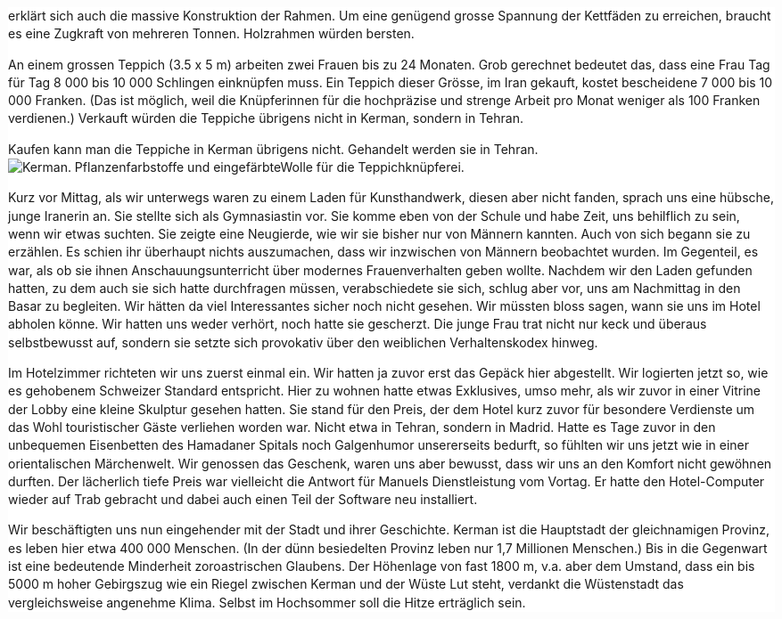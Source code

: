 erklärt sich auch die massive Konstruktion der Rahmen. Um eine genügend
grosse Spannung der Kettfäden zu erreichen, braucht es eine Zugkraft von
mehreren Tonnen. Holzrahmen würden bersten.

An einem grossen Teppich (3.5 x 5 m) arbeiten zwei Frauen bis zu 24
Monaten. Grob gerechnet bedeutet das, dass eine Frau Tag für Tag 8 000
bis 10 000 Schlingen einknüpfen muss. Ein Teppich dieser Grösse, im Iran
gekauft, kostet bescheidene 7 000 bis 10 000 Franken. (Das ist möglich,
weil die Knüpferinnen für die hochpräzise und strenge Arbeit pro Monat
weniger als 100 Franken verdienen.) Verkauft würden die Teppiche
übrigens nicht in Kerman, sondern in Tehran.

Kaufen kann man die Teppiche in Kerman übrigens nicht. Gehandelt werden
sie in Tehran. ![Kerman. Pflanzenfarbstoffe und eingefärbteWolle für die
Teppichknüpferei.](images/pflanzenfarbstoffe_und_eingef%C3%A4rbte_wolle.jpg "Kerman. Pflanzenfarbstoffe und eingefärbteWolle für die Teppichknüpferei.")

Kurz vor Mittag, als wir unterwegs waren zu einem Laden für
Kunsthandwerk, diesen aber nicht fanden, sprach uns eine hübsche, junge
Iranerin an. Sie stellte sich als Gymnasiastin vor. Sie komme eben von
der Schule und habe Zeit, uns behilflich zu sein, wenn wir etwas
suchten. Sie zeigte eine Neugierde, wie wir sie bisher nur von Männern
kannten. Auch von sich begann sie zu erzählen. Es schien ihr überhaupt
nichts auszumachen, dass wir inzwischen von Männern beobachtet wurden.
Im Gegenteil, es war, als ob sie ihnen Anschauungsunterricht über
modernes Frauenverhalten geben wollte. Nachdem wir den Laden gefunden
hatten, zu dem auch sie sich hatte durchfragen müssen, verabschiedete
sie sich, schlug aber vor, uns am Nachmittag in den Basar zu begleiten.
Wir hätten da viel Interessantes sicher noch nicht gesehen. Wir müssten
bloss sagen, wann sie uns im Hotel abholen könne. Wir hatten uns weder
verhört, noch hatte sie gescherzt. Die junge Frau trat nicht nur keck
und überaus selbstbewusst auf, sondern sie setzte sich provokativ über
den weiblichen Verhaltenskodex hinweg.

Im Hotelzimmer richteten wir uns zuerst einmal ein. Wir hatten ja zuvor
erst das Gepäck hier abgestellt. Wir logierten jetzt so, wie es
gehobenem Schweizer Standard entspricht. Hier zu wohnen hatte etwas
Exklusives, umso mehr, als wir zuvor in einer Vitrine der Lobby eine
kleine Skulptur gesehen hatten. Sie stand für den Preis, der dem Hotel
kurz zuvor für besondere Verdienste um das Wohl touristischer Gäste
verliehen worden war. Nicht etwa in Tehran, sondern in Madrid. Hatte es
Tage zuvor in den unbequemen Eisenbetten des Hamadaner Spitals noch
Galgenhumor unsererseits bedurft, so fühlten wir uns jetzt wie in einer
orientalischen Märchenwelt. Wir genossen das Geschenk, waren uns aber
bewusst, dass wir uns an den Komfort nicht gewöhnen durften. Der
lächerlich tiefe Preis war vielleicht die Antwort für Manuels
Dienstleistung vom Vortag. Er hatte den Hotel-Computer wieder auf Trab
gebracht und dabei auch einen Teil der Software neu installiert.

Wir beschäftigten uns nun eingehender mit der Stadt und ihrer
Geschichte. Kerman ist die Hauptstadt der gleichnamigen Provinz, es
leben hier etwa 400 000 Menschen. (In der dünn besiedelten Provinz leben
nur 1,7 Millionen Menschen.) Bis in die Gegenwart ist eine bedeutende
Minderheit zoroastrischen Glaubens. Der Höhenlage von fast 1800 m, v.a.
aber dem Umstand, dass ein bis 5000 m hoher Gebirgszug wie ein Riegel
zwischen Kerman und der Wüste Lut steht, verdankt die Wüstenstadt das
vergleichsweise angenehme Klima. Selbst im Hochsommer soll die Hitze
erträglich sein.
